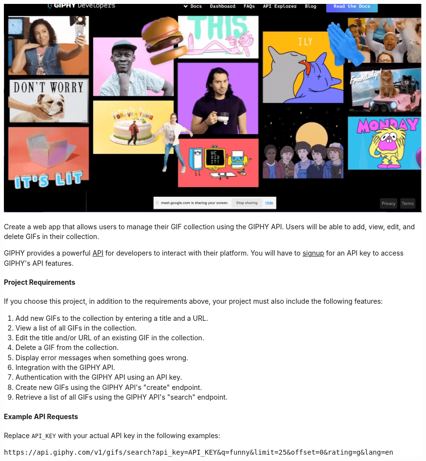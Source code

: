 ![GIF Collection Manager](gifphy.png)

Create a web app that allows users to manage their GIF collection using the GIPHY API. Users will be able to add, view, edit, and delete GIFs in their collection.

GIPHY provides a powerful [API](https://developers.giphy.com/docs/api/) for developers to interact with their platform. You will have to [signup](https://developers.giphy.com/dashboard/) for an API key to access GIPHY's API features.

#### Project Requirements

If you choose this project, in addition to the requirements above, your project must also include the following features:

1. Add new GIFs to the collection by entering a title and a URL.
2. View a list of all GIFs in the collection.
3. Edit the title and/or URL of an existing GIF in the collection.
4. Delete a GIF from the collection.
5. Display error messages when something goes wrong.
6. Integration with the GIPHY API.
7. Authentication with the GIPHY API using an API key.
8. Create new GIFs using the GIPHY API's "create" endpoint.
9. Retrieve a list of all GIFs using the GIPHY API's "search" endpoint.

#### Example API Requests

Replace `API_KEY` with your actual API key in the following examples:

<pre>
https://api.giphy.com/v1/gifs/search?api_key=API_KEY&q=funny&limit=25&offset=0&rating=g&lang=en
</pre>
